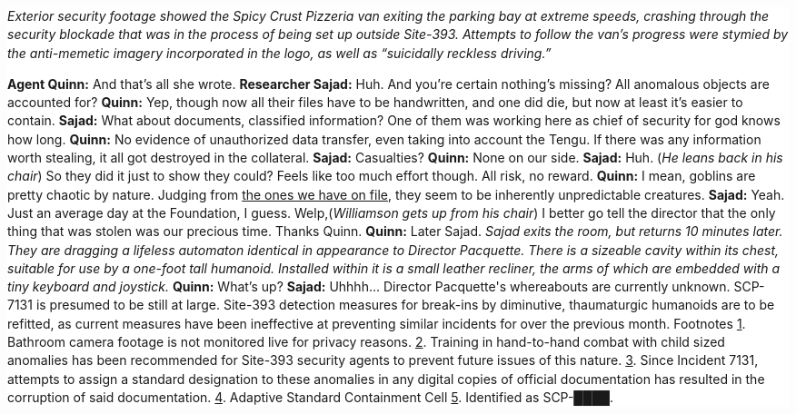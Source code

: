_Exterior security footage showed the Spicy Crust Pizzeria van exiting the parking bay at extreme speeds, crashing through the security blockade that was in the process of being set up outside Site-393. Attempts to follow the van’s progress were stymied by the anti-memetic imagery incorporated in the logo, as well as “suicidally reckless driving.”_
  
  
  
  
  
  
  
  
  
  
  
  
  
  
  
  
  
  
  
  
  
  
  
  
  
  
  
  
  
  
  
  
  
  
  
  

**Agent Quinn:** And that’s all she wrote.
**Researcher Sajad:** Huh. And you’re certain nothing’s missing? All anomalous objects are accounted for?
**Quinn:** Yep, though now all their files have to be handwritten, and one did die, but now at least it’s easier to contain.
**Sajad:** What about documents, classified information? One of them was working here as chief of security for god knows how long.
**Quinn:** No evidence of unauthorized data transfer, even taking into account the Tengu. If there was any information worth stealing, it all got destroyed in the collateral.
**Sajad:** Casualties?
**Quinn:** None on our side.
**Sajad:** Huh. (_He leans back in his chair_) So they did it just to show they could? Feels like too much effort though. All risk, no reward.
**Quinn:** I mean, goblins are pretty chaotic by nature. Judging from [the ones we have on file](https://scp-wiki.wikidot.com/system:page-tags/tag/_goblin-goblin#pages), they seem to be inherently unpredictable creatures.
**Sajad:** Yeah. Just an average day at the Foundation, I guess. Welp,(_Williamson gets up from his chair_) I better go tell the director that the only thing that was stolen was our precious time. Thanks Quinn.
**Quinn:** Later Sajad.
_Sajad exits the room, but returns 10 minutes later. They are dragging a lifeless automaton identical in appearance to Director Pacquette. There is a sizeable cavity within its chest, suitable for use by a one-foot tall humanoid. Installed within it is a small leather recliner, the arms of which are embedded with a tiny keyboard and joystick._
**Quinn:** What’s up?
**Sajad:** Uhhhh…
Director Pacquette's whereabouts are currently unknown. SCP-7131 is presumed to be still at large.
Site-393 detection measures for break-ins by diminutive, thaumaturgic humanoids are to be refitted, as current measures have been ineffective at preventing similar incidents for over the previous month.
Footnotes
[1](javascript:;). Bathroom camera footage is not monitored live for privacy reasons.
[2](javascript:;). Training in hand-to-hand combat with child sized anomalies has been recommended for Site-393 security agents to prevent future issues of this nature.
[3](javascript:;). Since Incident 7131, attempts to assign a standard designation to these anomalies in any digital copies of official documentation has resulted in the corruption of said documentation.
[4](javascript:;). Adaptive Standard Containment Cell
[5](javascript:;). Identified as SCP-████.